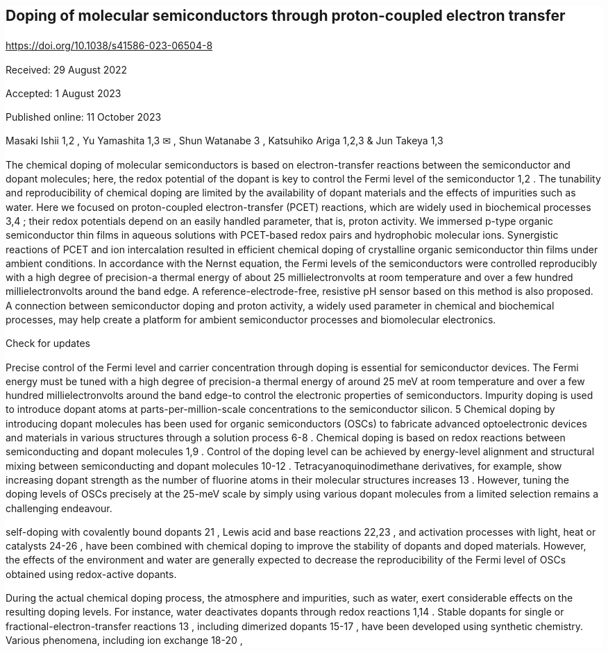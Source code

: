 ## Doping of molecular semiconductors through proton-coupled electron transfer

https://doi.org/10.1038/s41586-023-06504-8

Received: 29 August 2022

Accepted: 1 August 2023

Published online: 11 October 2023

Masaki Ishii 1,2 , Yu Yamashita 1,3 ✉ , Shun Watanabe 3 , Katsuhiko Ariga 1,2,3 &amp; Jun Takeya 1,3



The chemical doping of molecular semiconductors is based on electron-transfer reactions between the semiconductor and dopant molecules; here, the redox potential of the dopant is key to control the Fermi level of the semiconductor 1,2 . The tunability and reproducibility of chemical doping are limited by the availability of dopant materials and the effects of impurities such as water. Here we focused on proton-coupled electron-transfer (PCET) reactions, which are widely used in biochemical processes 3,4 ; their redox potentials depend on an easily handled parameter, that is, proton activity. We immersed p-type organic semiconductor thin films in aqueous solutions with PCET-based redox pairs and hydrophobic molecular ions. Synergistic reactions of PCET and ion intercalation resulted in efficient chemical doping of crystalline organic semiconductor thin films under ambient conditions. In accordance with the Nernst equation, the Fermi levels of the semiconductors were controlled reproducibly with a high degree of precision-a thermal energy of about 25 millielectronvolts at room temperature and over a few hundred millielectronvolts around the band edge. A reference-electrode-free, resistive pH sensor based on this method is also proposed. A connection between semiconductor doping and proton activity, a widely used parameter in chemical and biochemical processes, may help create a platform for ambient semiconductor processes and biomolecular electronics.

Check for updates

Precise control of the Fermi level and carrier concentration through doping is essential for semiconductor devices. The Fermi energy must be tuned with a high degree of precision-a thermal energy of around 25 meV at room temperature and over a few hundred millielectronvolts around the band edge-to control the electronic properties of semiconductors. Impurity doping is used to introduce dopant atoms at parts-per-million-scale concentrations  to the semiconductor silicon. 5 Chemical doping by introducing dopant molecules has been used for organic semiconductors (OSCs) to fabricate advanced optoelectronic devices and materials in various structures through a solution process 6-8 . Chemical doping is based on redox reactions between semiconducting and dopant molecules 1,9 . Control of the doping level can be achieved by energy-level alignment and structural mixing between semiconducting and dopant molecules 10-12 . Tetracyanoquinodimethane derivatives, for example, show increasing dopant strength as the number of fluorine atoms in their molecular structures increases 13 . However, tuning the doping levels of OSCs precisely at the 25-meV scale by simply using various dopant molecules from a limited selection remains a challenging endeavour.

self-doping with covalently bound dopants 21 , Lewis acid and base reactions 22,23 , and activation processes with light, heat or catalysts 24-26 , have been combined with chemical doping to improve the stability of dopants and doped materials. However, the effects of the environment and water are generally expected to decrease the reproducibility of the Fermi level of OSCs obtained using redox-active dopants.

During the actual chemical doping process, the atmosphere and impurities, such as water, exert considerable effects on the resulting doping levels. For instance, water deactivates dopants through redox reactions 1,14 . Stable dopants for single or fractional-electron-transfer reactions 13 , including dimerized dopants 15-17 , have been developed using synthetic chemistry. Various phenomena, including ion exchange 18-20 ,

